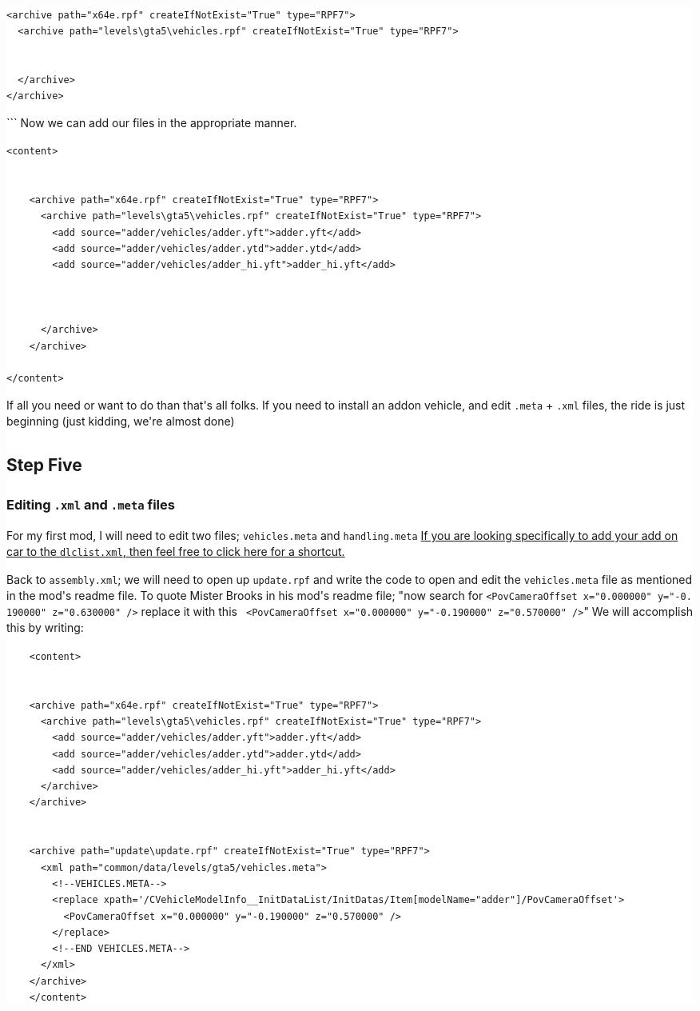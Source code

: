 
    <archive path="x64e.rpf" createIfNotExist="True" type="RPF7">
      <archive path="levels\gta5\vehicles.rpf" createIfNotExist="True" type="RPF7">


      </archive>
    </archive>
    
</content>
```
Now we can add our files in the appropriate manner.

```
<content>


    <archive path="x64e.rpf" createIfNotExist="True" type="RPF7">
      <archive path="levels\gta5\vehicles.rpf" createIfNotExist="True" type="RPF7">
        <add source="adder/vehicles/adder.yft">adder.yft</add>
        <add source="adder/vehicles/adder.ytd">adder.ytd</add>
        <add source="adder/vehicles/adder_hi.yft">adder_hi.yft</add>



      </archive>
    </archive>    

</content>
```
If all you need or want to do than that's all folks. If you need to install an addon vehicle, and edit ```.meta``` + ```.xml``` files, the ride is just beginning (just kidding, we're almost done)

## Step Five
### Editing ```.xml``` and ```.meta``` files
For my first mod, I will need to edit two files; ```vehicles.meta``` and ```handling.meta``` [If you are looking specifically to add your add on car to the ```dlclist.xml```, then feel free to click here for a shortcut.](#dlclist)

Back to ```assembly.xml```; we will need to open up ```update.rpf``` and write the code to open and edit the ```vehicles.meta``` file as mentioned in the mod's readme file. 
To quote Mister Brooks in his mod's readme file; "now search for ```<PovCameraOffset x="0.000000" y="-0.190000" z="0.630000" />```
replace it with this ``` <PovCameraOffset x="0.000000" y="-0.190000" z="0.570000" />```"
We will accomplish this by writing:
```
	<content>


    <archive path="x64e.rpf" createIfNotExist="True" type="RPF7">
      <archive path="levels\gta5\vehicles.rpf" createIfNotExist="True" type="RPF7">
        <add source="adder/vehicles/adder.yft">adder.yft</add>
        <add source="adder/vehicles/adder.ytd">adder.ytd</add>
        <add source="adder/vehicles/adder_hi.yft">adder_hi.yft</add>
      </archive>
    </archive>
    

    <archive path="update\update.rpf" createIfNotExist="True" type="RPF7">
      <xml path="common/data/levels/gta5/vehicles.meta">
        <!--VEHICLES.META-->
        <replace xpath='/CVehicleModelInfo__InitDataList/InitDatas/Item[modelName="adder"]/PovCameraOffset'>
          <PovCameraOffset x="0.000000" y="-0.190000" z="0.570000" />
        </replace>
        <!--END VEHICLES.META-->
      </xml>
    </archive>
	</content>
```

```